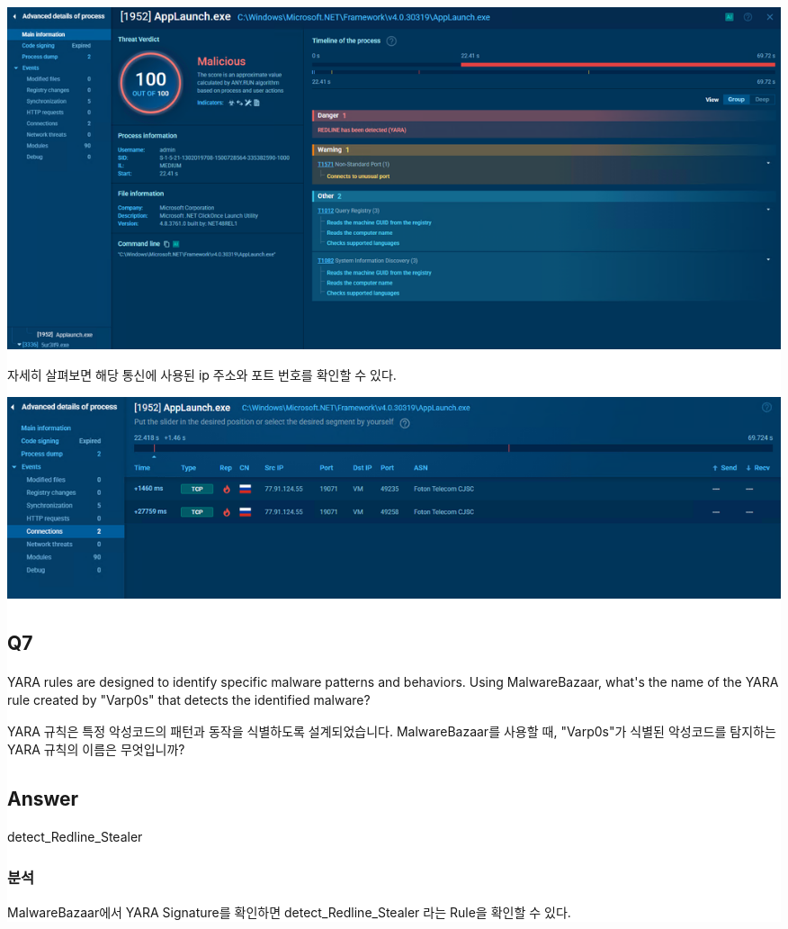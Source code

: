 ![Red_Stealer_Q6_1.png](./IMG/Red_Stealer_Q6_1.png)

자세히 살펴보면 해당 통신에 사용된 ip 주소와 포트 번호를 확인할 수 있다.

![Red_Stealer_Q6_2.png](./IMG/Red_Stealer_Q6_2.png)

## Q7
YARA rules are designed to identify specific malware patterns and behaviors. Using MalwareBazaar, what's the name of the YARA rule created by "Varp0s" that detects the identified malware?

YARA 규칙은 특정 악성코드의 패턴과 동작을 식별하도록 설계되었습니다. MalwareBazaar를 사용할 때, "Varp0s"가 식별된 악성코드를 탐지하는 YARA 규칙의 이름은 무엇입니까?

## Answer
detect_Redline_Stealer

### 분석
MalwareBazaar에서 YARA Signature를 확인하면 	detect_Redline_Stealer 라는 Rule을 확인할 수 있다.

